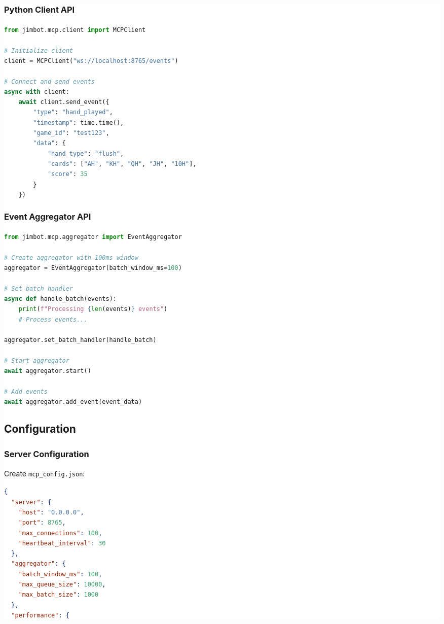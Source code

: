### Python Client API

```python
from jimbot.mcp.client import MCPClient

# Initialize client
client = MCPClient("ws://localhost:8765/events")

# Connect and send events
async with client:
    await client.send_event({
        "type": "hand_played",
        "timestamp": time.time(),
        "game_id": "test123",
        "data": {
            "hand_type": "flush",
            "cards": ["AH", "KH", "QH", "JH", "10H"],
            "score": 35
        }
    })
```

### Event Aggregator API

```python
from jimbot.mcp.aggregator import EventAggregator

# Create aggregator with 100ms window
aggregator = EventAggregator(batch_window_ms=100)

# Set batch handler
async def handle_batch(events):
    print(f"Processing {len(events)} events")
    # Process events...

aggregator.set_batch_handler(handle_batch)

# Start aggregator
await aggregator.start()

# Add events
await aggregator.add_event(event_data)
```

## Configuration

### Server Configuration

Create `mcp_config.json`:

```json
{
  "server": {
    "host": "0.0.0.0",
    "port": 8765,
    "max_connections": 100,
    "heartbeat_interval": 30
  },
  "aggregator": {
    "batch_window_ms": 100,
    "max_queue_size": 10000,
    "max_batch_size": 1000
  },
  "performance": {
```